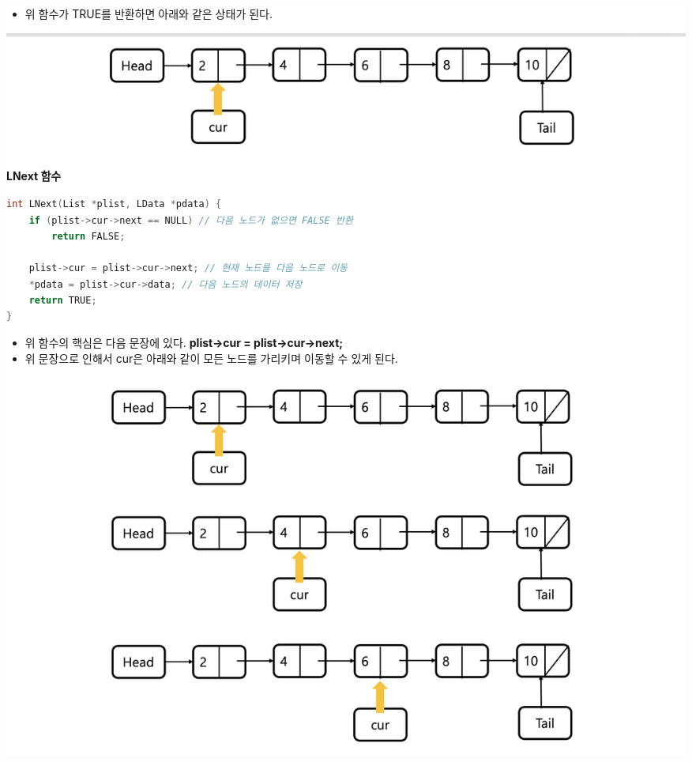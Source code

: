 - 위 함수가 TRUE를 반환하면 아래와 같은 상태가 된다.

![Alt text](/assets/DSimages/LinkedListFirst.png)

**LNext 함수**

```c
int LNext(List *plist, LData *pdata) {
    if (plist->cur->next == NULL) // 다음 노드가 없으면 FALSE 반환
        return FALSE;

    plist->cur = plist->cur->next; // 현재 노드를 다음 노드로 이동
    *pdata = plist->cur->data; // 다음 노드의 데이터 저장
    return TRUE;
}
```

- 위 함수의 핵심은 다음 문장에 있다. **plist->cur = plist->cur->next;**
- 위 문장으로 인해서 cur은 아래와 같이 모든 노드를 가리키며 이동할 수 있게 된다.

![Alt text](/assets/DSimages/LinkedListNext.png)
